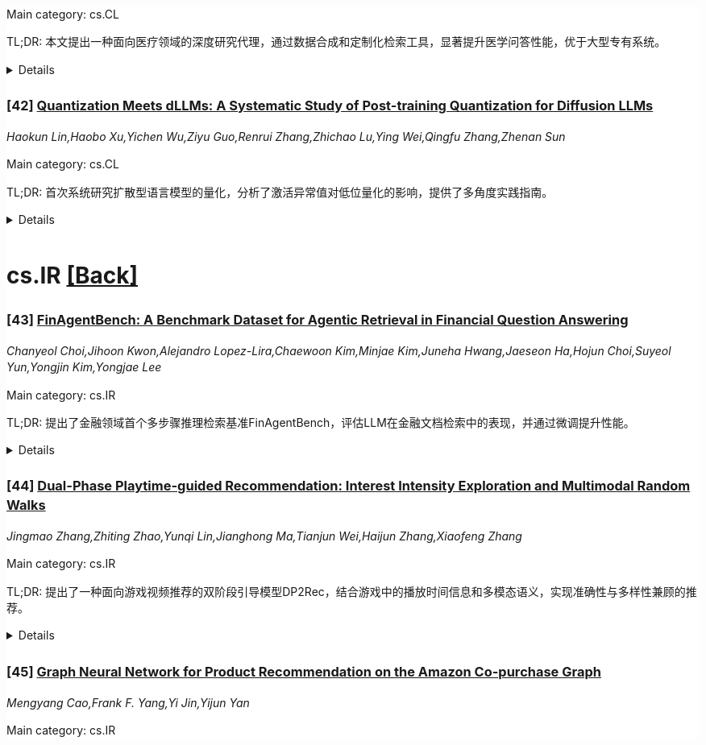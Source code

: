 Main category: cs.CL

TL;DR: 本文提出一种面向医疗领域的深度研究代理，通过数据合成和定制化检索工具，显著提升医学问答性能，优于大型专有系统。


<details><summary>Details</summary></details>


### [42] [Quantization Meets dLLMs: A Systematic Study of Post-training Quantization for Diffusion LLMs](https://arxiv.org/abs/2508.14896)
*Haokun Lin,Haobo Xu,Yichen Wu,Ziyu Guo,Renrui Zhang,Zhichao Lu,Ying Wei,Qingfu Zhang,Zhenan Sun*

Main category: cs.CL

TL;DR: 首次系统研究扩散型语言模型的量化，分析了激活异常值对低位量化的影响，提供了多角度实践指南。


<details><summary>Details</summary></details>


<div id='cs.IR'></div>

# cs.IR [[Back]](#toc)

### [43] [FinAgentBench: A Benchmark Dataset for Agentic Retrieval in Financial Question Answering](https://arxiv.org/abs/2508.14052)
*Chanyeol Choi,Jihoon Kwon,Alejandro Lopez-Lira,Chaewoon Kim,Minjae Kim,Juneha Hwang,Jaeseon Ha,Hojun Choi,Suyeol Yun,Yongjin Kim,Yongjae Lee*

Main category: cs.IR

TL;DR: 提出了金融领域首个多步骤推理检索基准FinAgentBench，评估LLM在金融文档检索中的表现，并通过微调提升性能。


<details><summary>Details</summary></details>


### [44] [Dual-Phase Playtime-guided Recommendation: Interest Intensity Exploration and Multimodal Random Walks](https://arxiv.org/abs/2508.14058)
*Jingmao Zhang,Zhiting Zhao,Yunqi Lin,Jianghong Ma,Tianjun Wei,Haijun Zhang,Xiaofeng Zhang*

Main category: cs.IR

TL;DR: 提出了一种面向游戏视频推荐的双阶段引导模型DP2Rec，结合游戏中的播放时间信息和多模态语义，实现准确性与多样性兼顾的推荐。


<details><summary>Details</summary></details>


### [45] [Graph Neural Network for Product Recommendation on the Amazon Co-purchase Graph](https://arxiv.org/abs/2508.14059)
*Mengyang Cao,Frank F. Yang,Yi Jin,Yijun Yan*

Main category: cs.IR
